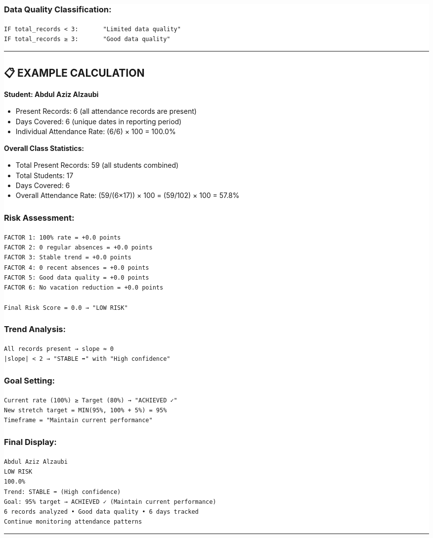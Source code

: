 ### Data Quality Classification:
```
IF total_records < 3:       "Limited data quality"
IF total_records ≥ 3:       "Good data quality"
```

---

## 📋 EXAMPLE CALCULATION

**Student: Abdul Aziz Alzaubi**
- Present Records: 6 (all attendance records are present)
- Days Covered: 6 (unique dates in reporting period)
- Individual Attendance Rate: (6/6) × 100 = 100.0%

**Overall Class Statistics:**
- Total Present Records: 59 (all students combined)
- Total Students: 17
- Days Covered: 6
- Overall Attendance Rate: (59/(6×17)) × 100 = (59/102) × 100 = 57.8%

### Risk Assessment:
```
FACTOR 1: 100% rate = +0.0 points
FACTOR 2: 0 regular absences = +0.0 points  
FACTOR 3: Stable trend = +0.0 points
FACTOR 4: 0 recent absences = +0.0 points
FACTOR 5: Good data quality = +0.0 points
FACTOR 6: No vacation reduction = +0.0 points

Final Risk Score = 0.0 → "LOW RISK"
```

### Trend Analysis:
```
All records present → slope ≈ 0
|slope| < 2 → "STABLE ➡️" with "High confidence"
```

### Goal Setting:
```
Current rate (100%) ≥ Target (80%) → "ACHIEVED ✓"
New stretch target = MIN(95%, 100% + 5%) = 95%
Timeframe = "Maintain current performance"
```

### Final Display:
```
Abdul Aziz Alzaubi
LOW RISK
100.0%
Trend: STABLE ➡️ (High confidence)
Goal: 95% target → ACHIEVED ✓ (Maintain current performance)
6 records analyzed • Good data quality • 6 days tracked
Continue monitoring attendance patterns
```

---